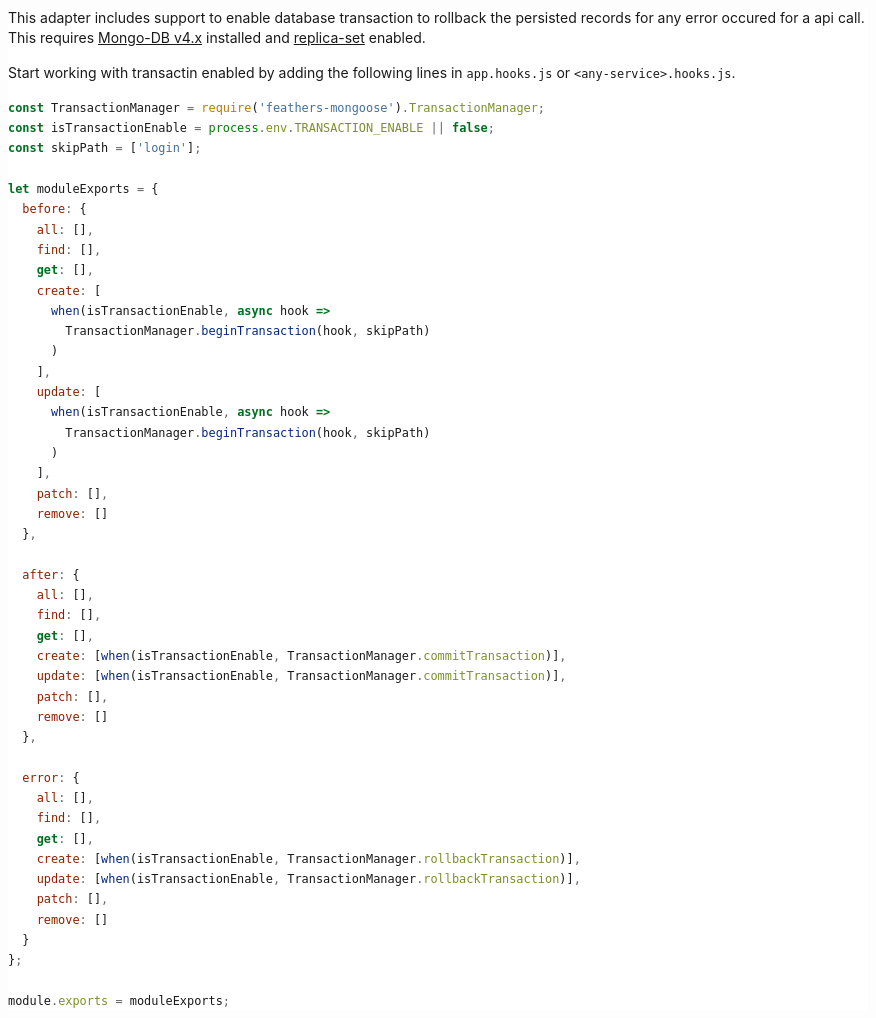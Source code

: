 This adapter includes support to enable database transaction to rollback the persisted records for any error occured for a api call. This requires  [Mongo-DB v4.x](https://docs.mongodb.com/manual/) installed and [replica-set](https://linode.com/docs/databases/mongodb/create-a-mongodb-replica-set/#start-replication-and-add-members) enabled.

Start working with transactin enabled by adding the following lines in `app.hooks.js` or `<any-service>.hooks.js`.

```js
const TransactionManager = require('feathers-mongoose').TransactionManager;
const isTransactionEnable = process.env.TRANSACTION_ENABLE || false;
const skipPath = ['login'];

let moduleExports = {
  before: {
    all: [],
    find: [],
    get: [],
    create: [
      when(isTransactionEnable, async hook =>
        TransactionManager.beginTransaction(hook, skipPath)
      )
    ],
    update: [
      when(isTransactionEnable, async hook =>
        TransactionManager.beginTransaction(hook, skipPath)
      )
    ],
    patch: [],
    remove: []
  },

  after: {
    all: [],
    find: [],
    get: [],
    create: [when(isTransactionEnable, TransactionManager.commitTransaction)],
    update: [when(isTransactionEnable, TransactionManager.commitTransaction)],
    patch: [],
    remove: []
  },

  error: {
    all: [],
    find: [],
    get: [],
    create: [when(isTransactionEnable, TransactionManager.rollbackTransaction)],
    update: [when(isTransactionEnable, TransactionManager.rollbackTransaction)],
    patch: [],
    remove: []
  }
};

module.exports = moduleExports;
```

